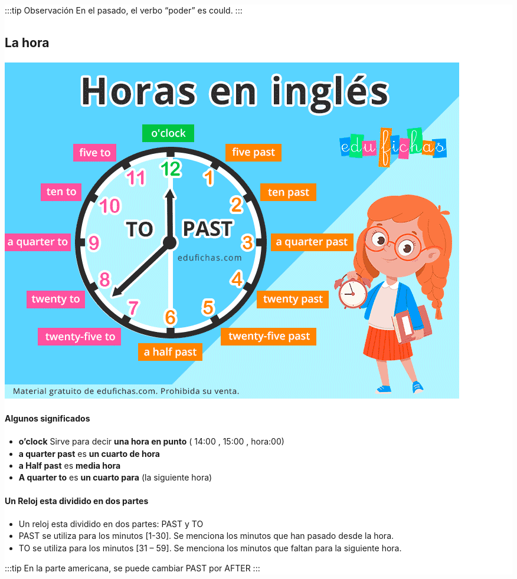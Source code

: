 
:::tip Observación
En el pasado, el verbo “poder” es could.
:::

## La hora
![La hora](../../static/img/horas-en-ingles.png)

#### Algunos significados
- **o’clock**  Sirve para decir **una hora en punto** ( 14:00 , 15:00 , hora:00)
- **a quarter past**  es  **un cuarto de hora**
- **a Half past** es **media hora** 
- **A quarter to**   es **un cuarto para** (la siguiente hora)

#### Un Reloj esta dividido en dos partes
- Un reloj esta dividido en dos partes: PAST y TO
- PAST se utiliza para los minutos [1-30]. Se menciona los minutos que han pasado desde la hora.
- TO se utiliza para los minutos [31 – 59]. Se menciona los minutos que faltan para la siguiente hora.

:::tip
En la parte americana, se puede cambiar PAST por AFTER
:::
